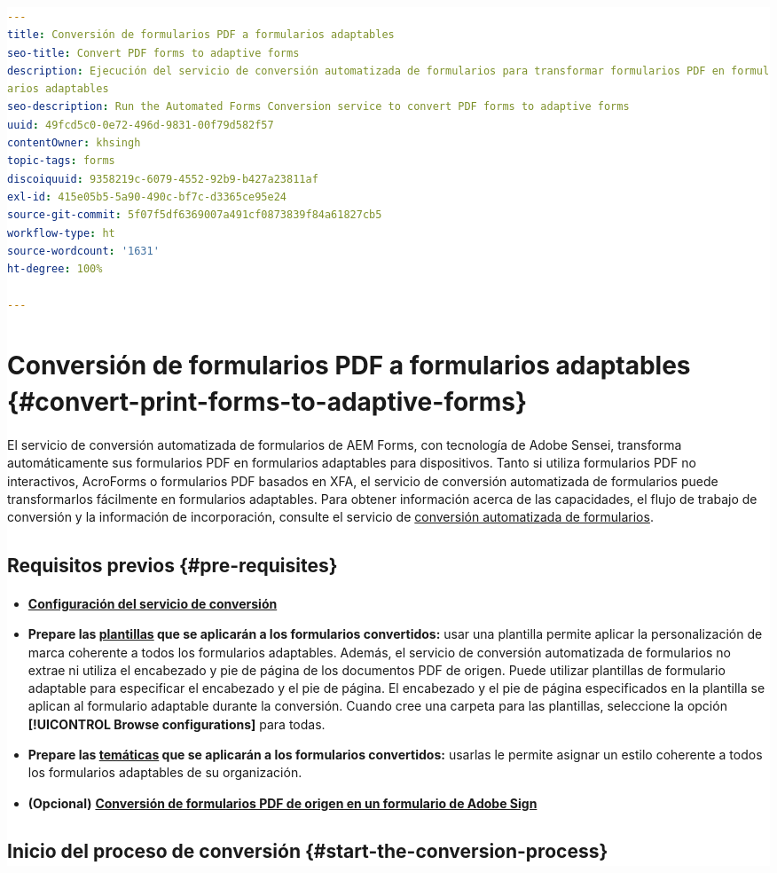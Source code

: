 ```yaml
---
title: Conversión de formularios PDF a formularios adaptables
seo-title: Convert PDF forms to adaptive forms
description: Ejecución del servicio de conversión automatizada de formularios para transformar formularios PDF en formularios adaptables
seo-description: Run the Automated Forms Conversion service to convert PDF forms to adaptive forms
uuid: 49fcd5c0-0e72-496d-9831-00f79d582f57
contentOwner: khsingh
topic-tags: forms
discoiquuid: 9358219c-6079-4552-92b9-b427a23811af
exl-id: 415e05b5-5a90-490c-bf7c-d3365ce95e24
source-git-commit: 5f07f5df6369007a491cf0873839f84a61827cb5
workflow-type: ht
source-wordcount: '1631'
ht-degree: 100%

---
```


# Conversión de formularios PDF a formularios adaptables {#convert-print-forms-to-adaptive-forms}

El servicio de conversión automatizada de formularios de AEM Forms, con tecnología de Adobe Sensei, transforma automáticamente sus formularios PDF en formularios adaptables para dispositivos. Tanto si utiliza formularios PDF no interactivos, AcroForms o formularios PDF basados en XFA, el servicio de conversión automatizada de formularios puede transformarlos fácilmente en formularios adaptables. Para obtener información acerca de las capacidades, el flujo de trabajo de conversión y la información de incorporación, consulte el servicio de [conversión automatizada de formularios](introduction.md).

## Requisitos previos {#pre-requisites}

* [**Configuración del servicio de conversión**](configure-service.md)

* **Prepare las [plantillas](https://helpx.adobe.com/es/experience-manager/6-5/forms/using/template-editor.html) que se aplicarán a los formularios convertidos:** usar una plantilla permite aplicar la personalización de marca coherente a todos los formularios adaptables. Además, el servicio de conversión automatizada de formularios no extrae ni utiliza el encabezado y pie de página de los documentos PDF de origen. Puede utilizar plantillas de formulario adaptable para especificar el encabezado y el pie de página. El encabezado y el pie de página especificados en la plantilla se aplican al formulario adaptable durante la conversión. Cuando cree una carpeta para las plantillas, seleccione la opción **[!UICONTROL Browse configurations]** para todas.

* **Prepare las [temáticas](https://helpx.adobe.com/es/experience-manager/6-5/forms/using/themes.html) que se aplicarán a los formularios convertidos:** usarlas le permite asignar un estilo coherente a todos los formularios adaptables de su organización.

* **(Opcional)** [**Conversión de formularios PDF de origen en un formulario de Adobe Sign**](frequently-asked-questions.md)

## Inicio del proceso de conversión {#start-the-conversion-process}
